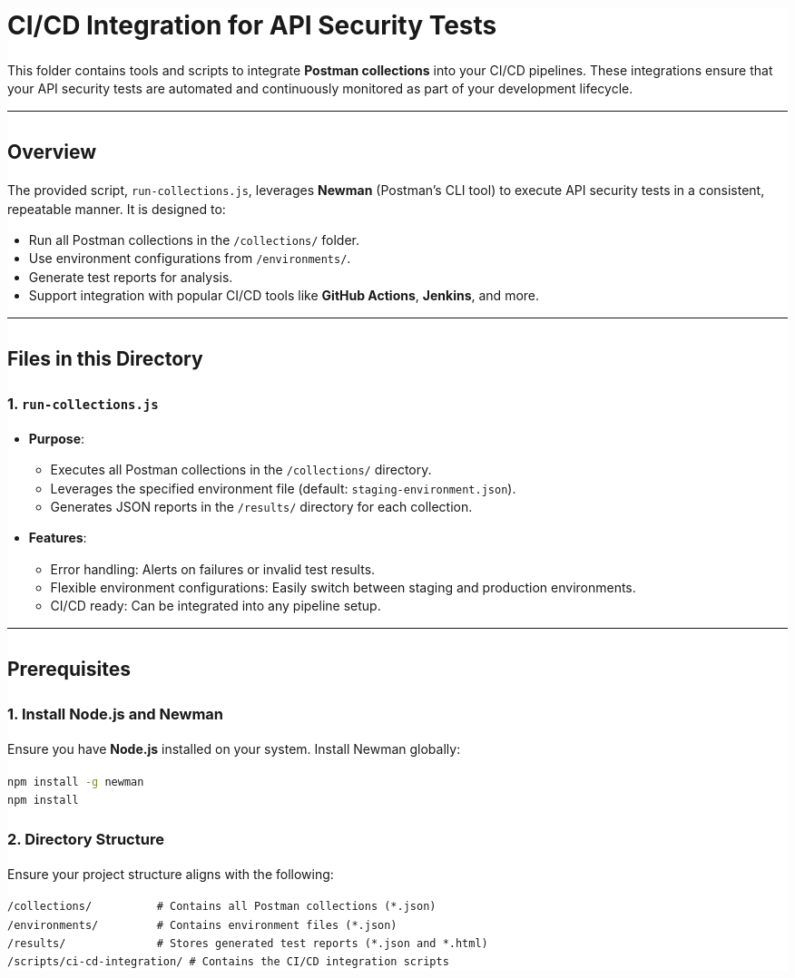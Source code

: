 # CI/CD Integration for API Security Tests

This folder contains tools and scripts to integrate **Postman collections** into your CI/CD pipelines. These integrations ensure that your API security tests are automated and continuously monitored as part of your development lifecycle.

---

## Overview

The provided script, `run-collections.js`, leverages **Newman** (Postman’s CLI tool) to execute API security tests in a consistent, repeatable manner. It is designed to:
- Run all Postman collections in the `/collections/` folder.
- Use environment configurations from `/environments/`.
- Generate test reports for analysis.
- Support integration with popular CI/CD tools like **GitHub Actions**, **Jenkins**, and more.

---

## Files in this Directory

### **1. `run-collections.js`**
- **Purpose**:
  - Executes all Postman collections in the `/collections/` directory.
  - Leverages the specified environment file (default: `staging-environment.json`).
  - Generates JSON reports in the `/results/` directory for each collection.

- **Features**:
  - Error handling: Alerts on failures or invalid test results.
  - Flexible environment configurations: Easily switch between staging and production environments.
  - CI/CD ready: Can be integrated into any pipeline setup.

---

## Prerequisites

### 1. Install Node.js and Newman
Ensure you have **Node.js** installed on your system. Install Newman globally:
```bash
npm install -g newman
npm install
```

### 2. Directory Structure
Ensure your project structure aligns with the following:
```
/collections/          # Contains all Postman collections (*.json)
/environments/         # Contains environment files (*.json)
/results/              # Stores generated test reports (*.json and *.html)
/scripts/ci-cd-integration/ # Contains the CI/CD integration scripts
```

